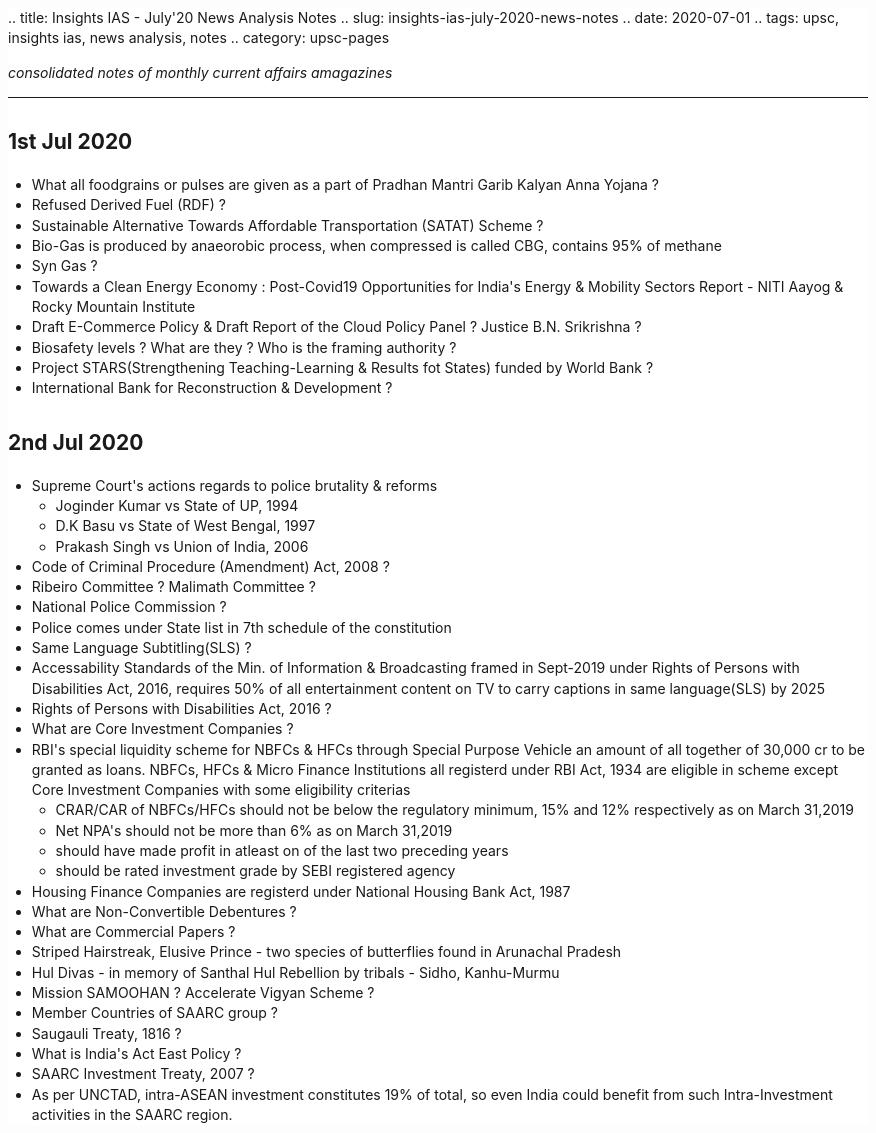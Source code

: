 .. title: Insights IAS - July'20 News Analysis Notes
.. slug: insights-ias-july-2020-news-notes
.. date: 2020-07-01 
.. tags: upsc, insights ias, news analysis, notes
.. category: upsc-pages

*consolidated notes of monthly current affairs amagazines*


***

## 1st Jul 2020

- What all foodgrains or pulses are given as a part of Pradhan Mantri Garib Kalyan Anna Yojana ?
- Refused Derived Fuel (RDF) ?
- Sustainable Alternative Towards Affordable Transportation (SATAT) Scheme ?
- Bio-Gas is produced by anaeorobic process, when compressed is called CBG, contains 95% of methane
- Syn Gas ?
- Towards a Clean Energy Economy : Post-Covid19 Opportunities for India's Energy & Mobility Sectors Report - NITI Aayog & Rocky Mountain Institute
- Draft E-Commerce Policy & Draft Report of the Cloud Policy Panel ? Justice B.N. Srikrishna ?
- Biosafety levels ? What are they ? Who is the framing authority ?
- Project STARS(Strengthening Teaching-Learning & Results fot States)  funded by World Bank ?
- International Bank for Reconstruction & Development ?

## 2nd Jul 2020

- Supreme Court's actions regards to police brutality & reforms 
	- Joginder Kumar vs State of UP, 1994
	- D.K Basu vs State of West Bengal, 1997
	- Prakash Singh vs Union of India, 2006
- Code of Criminal Procedure (Amendment) Act, 2008 ? 
- Ribeiro Committee ? Malimath Committee ? 
- National Police Commission ?
- Police comes under State list in 7th schedule of the constitution
- Same Language Subtitling(SLS) ?
- Accessability Standards of the Min. of Information & Broadcasting framed in Sept-2019 under Rights of Persons with Disabilities Act, 2016, requires 50% of all entertainment content on TV to carry captions in same language(SLS) by 2025
- Rights of Persons with Disabilities Act, 2016 ?
- What are Core Investment Companies ?
- RBI's special liquidity scheme for NBFCs & HFCs through Special Purpose Vehicle an amount of all together of 30,000 cr to be granted as loans. NBFCs, HFCs & Micro Finance Institutions all registerd under RBI Act, 1934  are eligible in scheme except Core Investment Companies with some eligibility criterias
	- CRAR/CAR of NBFCs/HFCs should not be below the regulatory minimum, 15% and 12% respectively as on March 31,2019
	- Net NPA's should not be more than 6% as on March 31,2019
	- should have made profit in atleast on of the last two preceding years
	- should be rated investment grade by SEBI registered agency 
- Housing Finance Companies are registerd under National Housing Bank Act, 1987
- What are Non-Convertible Debentures ?
- What are Commercial Papers ?
- Striped Hairstreak, Elusive Prince - two species of butterflies found in Arunachal Pradesh
- Hul Divas - in memory of Santhal Hul Rebellion by tribals - Sidho, Kanhu-Murmu
- Mission SAMOOHAN ? Accelerate Vigyan Scheme ?
- Member Countries of SAARC group  ?
- Saugauli Treaty, 1816 ?
- What is India's Act East Policy ?
- SAARC Investment Treaty, 2007 ?
- As per UNCTAD, intra-ASEAN investment constitutes 19% of total, so even India could benefit from such Intra-Investment activities in the SAARC region.
